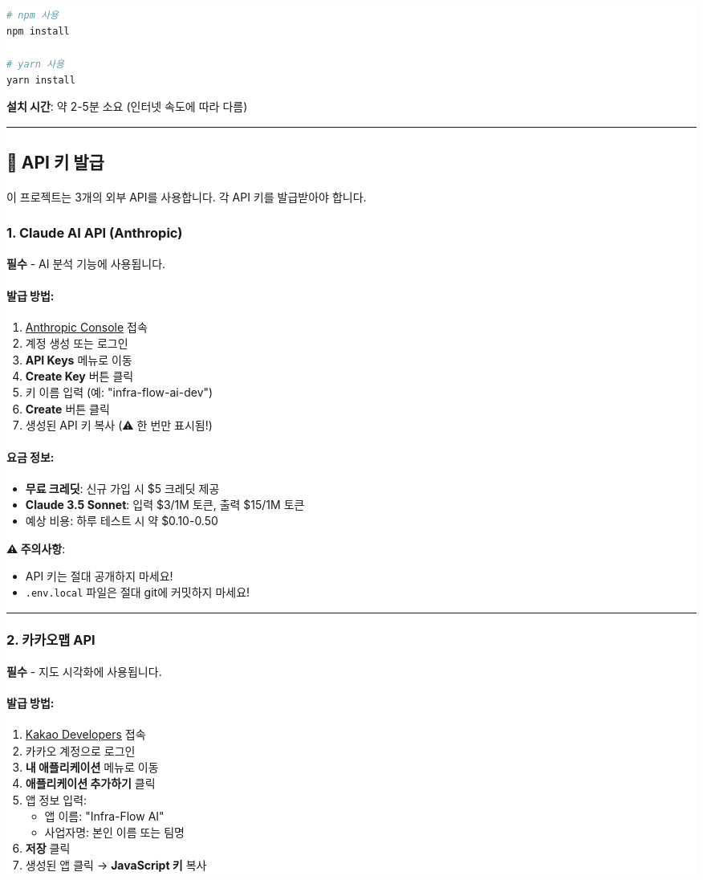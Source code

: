 ```bash
# npm 사용
npm install

# yarn 사용
yarn install
```

**설치 시간**: 약 2-5분 소요 (인터넷 속도에 따라 다름)

---

## 🔑 API 키 발급

이 프로젝트는 3개의 외부 API를 사용합니다. 각 API 키를 발급받아야 합니다.

### 1. Claude AI API (Anthropic)

**필수** - AI 분석 기능에 사용됩니다.

#### 발급 방법:

1. [Anthropic Console](https://console.anthropic.com/) 접속
2. 계정 생성 또는 로그인
3. **API Keys** 메뉴로 이동
4. **Create Key** 버튼 클릭
5. 키 이름 입력 (예: "infra-flow-ai-dev")
6. **Create** 버튼 클릭
7. 생성된 API 키 복사 (⚠️ 한 번만 표시됨!)

#### 요금 정보:

- **무료 크레딧**: 신규 가입 시 $5 크레딧 제공
- **Claude 3.5 Sonnet**: 입력 $3/1M 토큰, 출력 $15/1M 토큰
- 예상 비용: 하루 테스트 시 약 $0.10-0.50

**⚠️ 주의사항**:
- API 키는 절대 공개하지 마세요!
- `.env.local` 파일은 절대 git에 커밋하지 마세요!

---

### 2. 카카오맵 API

**필수** - 지도 시각화에 사용됩니다.

#### 발급 방법:

1. [Kakao Developers](https://developers.kakao.com/) 접속
2. 카카오 계정으로 로그인
3. **내 애플리케이션** 메뉴로 이동
4. **애플리케이션 추가하기** 클릭
5. 앱 정보 입력:
   - 앱 이름: "Infra-Flow AI"
   - 사업자명: 본인 이름 또는 팀명
6. **저장** 클릭
7. 생성된 앱 클릭 → **JavaScript 키** 복사
